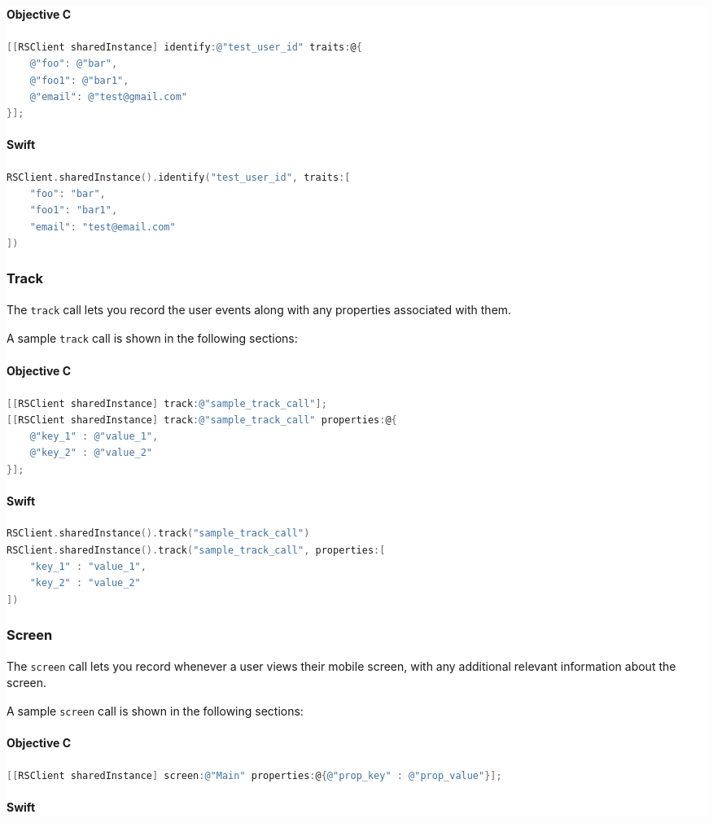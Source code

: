 #### Objective C

```objective-c
[[RSClient sharedInstance] identify:@"test_user_id" traits:@{
    @"foo": @"bar",
    @"foo1": @"bar1",
    @"email": @"test@gmail.com"
}];
```
#### Swift

```swift
RSClient.sharedInstance().identify("test_user_id", traits:[
    "foo": "bar",
    "foo1": "bar1",
    "email": "test@email.com"
])
```

### Track

The `track` call lets you record the user events along with any properties associated with them.

A sample `track` call is shown in the following sections:

#### Objective C

```objective-c
[[RSClient sharedInstance] track:@"sample_track_call"];
[[RSClient sharedInstance] track:@"sample_track_call" properties:@{
    @"key_1" : @"value_1",
    @"key_2" : @"value_2"
}];
```
#### Swift

```swift
RSClient.sharedInstance().track("sample_track_call")
RSClient.sharedInstance().track("sample_track_call", properties:[
    "key_1" : "value_1",
    "key_2" : "value_2"
])
```
### Screen

The `screen` call lets you record whenever a user views their mobile screen, with any additional relevant information about the screen.

A sample `screen` call is shown in the following sections:

#### Objective C

```objective-c
[[RSClient sharedInstance] screen:@"Main" properties:@{@"prop_key" : @"prop_value"}];
```
#### Swift
